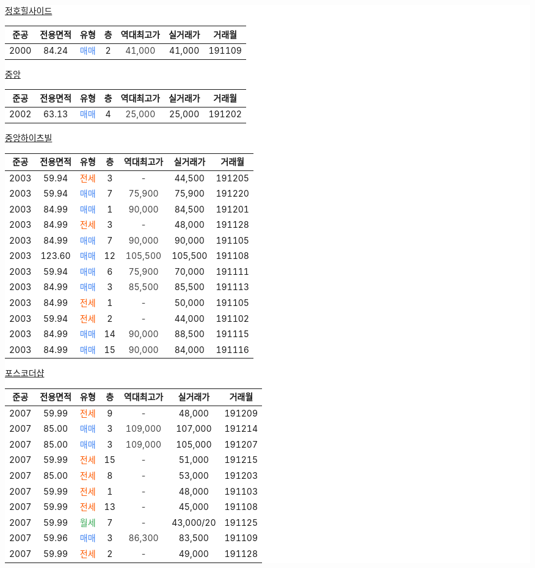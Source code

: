 [정호힐사이드](https://search.naver.com/search.naver?query=%EC%84%9C%EC%9A%B8%ED%8A%B9%EB%B3%84%EC%8B%9C+%EB%8F%99%EC%9E%91%EA%B5%AC+%EC%83%81%EB%8F%84%EB%8F%99+%EC%A0%95%ED%98%B8%ED%9E%90%EC%82%AC%EC%9D%B4%EB%93%9C)

|준공|전용면적|유형|층|역대최고가|실거래가|거래월|
|:---:|:---:|:---:|:---:|:---:|:---:|:---:|
|2000|84.24|<span style="color:#4285f3">매매</span>|2|<span style="color:#444444">41,000</span>|41,000|191109|

[중앙](https://search.naver.com/search.naver?query=%EC%84%9C%EC%9A%B8%ED%8A%B9%EB%B3%84%EC%8B%9C+%EB%8F%99%EC%9E%91%EA%B5%AC+%EC%83%81%EB%8F%84%EB%8F%99+%EC%A4%91%EC%95%99)

|준공|전용면적|유형|층|역대최고가|실거래가|거래월|
|:---:|:---:|:---:|:---:|:---:|:---:|:---:|
|2002|63.13|<span style="color:#4285f3">매매</span>|4|<span style="color:#444444">25,000</span>|25,000|191202|

[중앙하이츠빌](https://search.naver.com/search.naver?query=%EC%84%9C%EC%9A%B8%ED%8A%B9%EB%B3%84%EC%8B%9C+%EB%8F%99%EC%9E%91%EA%B5%AC+%EC%83%81%EB%8F%84%EB%8F%99+%EC%A4%91%EC%95%99%ED%95%98%EC%9D%B4%EC%B8%A0%EB%B9%8C)

|준공|전용면적|유형|층|역대최고가|실거래가|거래월|
|:---:|:---:|:---:|:---:|:---:|:---:|:---:|
|2003|59.94|<span style="color:#ff5a00">전세</span>|3|<span style="color:#444444">-</span>|44,500|191205|
|2003|59.94|<span style="color:#4285f3">매매</span>|7|<span style="color:#444444">75,900</span>|75,900|191220|
|2003|84.99|<span style="color:#4285f3">매매</span>|1|<span style="color:#444444">90,000</span>|84,500|191201|
|2003|84.99|<span style="color:#ff5a00">전세</span>|3|<span style="color:#444444">-</span>|48,000|191128|
|2003|84.99|<span style="color:#4285f3">매매</span>|7|<span style="color:#444444">90,000</span>|90,000|191105|
|2003|123.60|<span style="color:#4285f3">매매</span>|12|<span style="color:#444444">105,500</span>|105,500|191108|
|2003|59.94|<span style="color:#4285f3">매매</span>|6|<span style="color:#444444">75,900</span>|70,000|191111|
|2003|84.99|<span style="color:#4285f3">매매</span>|3|<span style="color:#444444">85,500</span>|85,500|191113|
|2003|84.99|<span style="color:#ff5a00">전세</span>|1|<span style="color:#444444">-</span>|50,000|191105|
|2003|59.94|<span style="color:#ff5a00">전세</span>|2|<span style="color:#444444">-</span>|44,000|191102|
|2003|84.99|<span style="color:#4285f3">매매</span>|14|<span style="color:#444444">90,000</span>|88,500|191115|
|2003|84.99|<span style="color:#4285f3">매매</span>|15|<span style="color:#444444">90,000</span>|84,000|191116|

[포스코더샵](https://search.naver.com/search.naver?query=%EC%84%9C%EC%9A%B8%ED%8A%B9%EB%B3%84%EC%8B%9C+%EB%8F%99%EC%9E%91%EA%B5%AC+%EC%83%81%EB%8F%84%EB%8F%99+%ED%8F%AC%EC%8A%A4%EC%BD%94%EB%8D%94%EC%83%B5)

|준공|전용면적|유형|층|역대최고가|실거래가|거래월|
|:---:|:---:|:---:|:---:|:---:|:---:|:---:|
|2007|59.99|<span style="color:#ff5a00">전세</span>|9|<span style="color:#444444">-</span>|48,000|191209|
|2007|85.00|<span style="color:#4285f3">매매</span>|3|<span style="color:#444444">109,000</span>|107,000|191214|
|2007|85.00|<span style="color:#4285f3">매매</span>|3|<span style="color:#444444">109,000</span>|105,000|191207|
|2007|59.99|<span style="color:#ff5a00">전세</span>|15|<span style="color:#444444">-</span>|51,000|191215|
|2007|85.00|<span style="color:#ff5a00">전세</span>|8|<span style="color:#444444">-</span>|53,000|191203|
|2007|59.99|<span style="color:#ff5a00">전세</span>|1|<span style="color:#444444">-</span>|48,000|191103|
|2007|59.99|<span style="color:#ff5a00">전세</span>|13|<span style="color:#444444">-</span>|45,000|191108|
|2007|59.99|<span style="color:#34a853">월세</span>|7|<span style="color:#444444">-</span>|43,000/20|191125|
|2007|59.96|<span style="color:#4285f3">매매</span>|3|<span style="color:#444444">86,300</span>|83,500|191109|
|2007|59.99|<span style="color:#ff5a00">전세</span>|2|<span style="color:#444444">-</span>|49,000|191128|